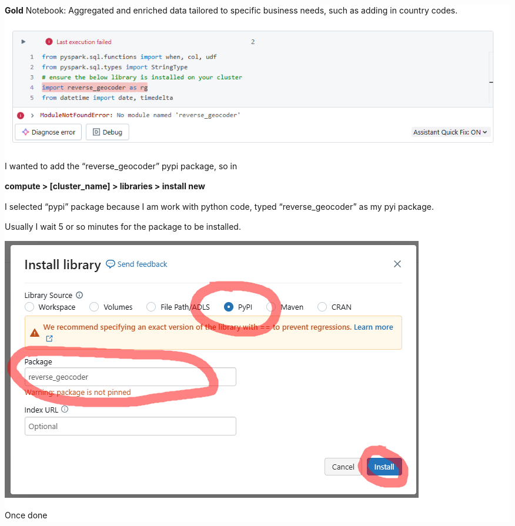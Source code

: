 **Gold** Notebook: Aggregated and enriched data tailored to specific business needs, such as adding in country codes.

![image.png](https://github.com/DarrenDavy12/Earthquake-Events-and-Risks-Project---Azure-Data-Pipeline---API-Connection-/blob/main/images/image%2049.png?raw=true)

I wanted to add the “reverse_geocoder” pypi package, so in 

**compute > [cluster_name] > libraries > install new**

I selected “pypi” package because I am work with python code, typed “reverse_geocoder” as my pyi package. 

Usually I wait 5 or so minutes for the package to be installed.  

![image.png](https://github.com/DarrenDavy12/Earthquake-Events-and-Risks-Project---Azure-Data-Pipeline---API-Connection-/blob/main/images/image%2050.png?raw=true)

Once done 
